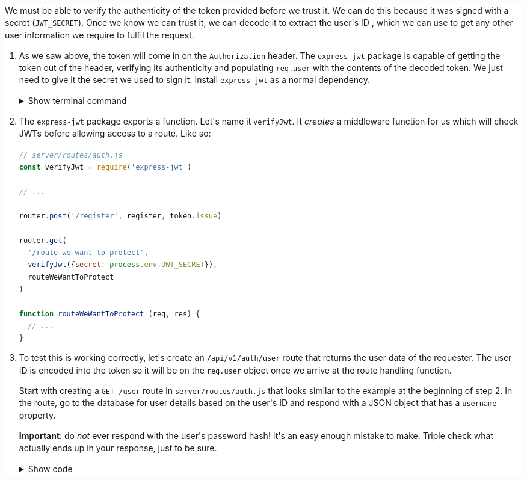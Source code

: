 We must be able to verify the authenticity of the token provided before we trust it. We can do this because it was signed with a secret (`JWT_SECRET`). Once we know we can trust it, we can decode it to extract the user's ID , which we can use to get any other user information we require to fulfil the request.

1. As we saw above, the token will come in on the `Authorization` header. The `express-jwt` package is capable of getting the token out of the header, verifying its authenticity and populating `req.user` with the contents of the decoded token. We just need to give it the secret we used to sign it. Install `express-jwt` as a normal dependency.

    <details><summary>Show terminal command</summary>

    ```shell
    npm install express-jwt
    ```

    </details>

1. The `express-jwt` package exports a function. Let's name it `verifyJwt`. It _creates_ a middleware function for us which will check JWTs before allowing access to a route. Like so:

    ```js
    // server/routes/auth.js
    const verifyJwt = require('express-jwt')

    // ...

    router.post('/register', register, token.issue)

    router.get(
      '/route-we-want-to-protect',
      verifyJwt({secret: process.env.JWT_SECRET}),
      routeWeWantToProtect
    )

    function routeWeWantToProtect (req, res) {
      // ...
    }
    ```

    </details>

1. To test this is working correctly, let's create an `/api/v1/auth/user` route that returns the user data of the requester. The user ID is encoded into the token so it will be on the `req.user` object once we arrive at the route handling function.

    Start with creating a `GET /user` route in `server/routes/auth.js` that looks similar to the example at the beginning of step 2. In the route, go to the database for user details based on the user's ID and respond with a JSON object that has a `username` property.

    **Important**: do _not_ ever respond with the user's password hash! It's an easy enough mistake to make. Triple check what actually ends up in your response, just to be sure.

    <details><summary>Show code</summary>

    ```js
    // server/routes/auth.js
    router.get(
      '/user',
      verifyJwt({secret: process.env.JWT_SECRET}),
      user
    )
